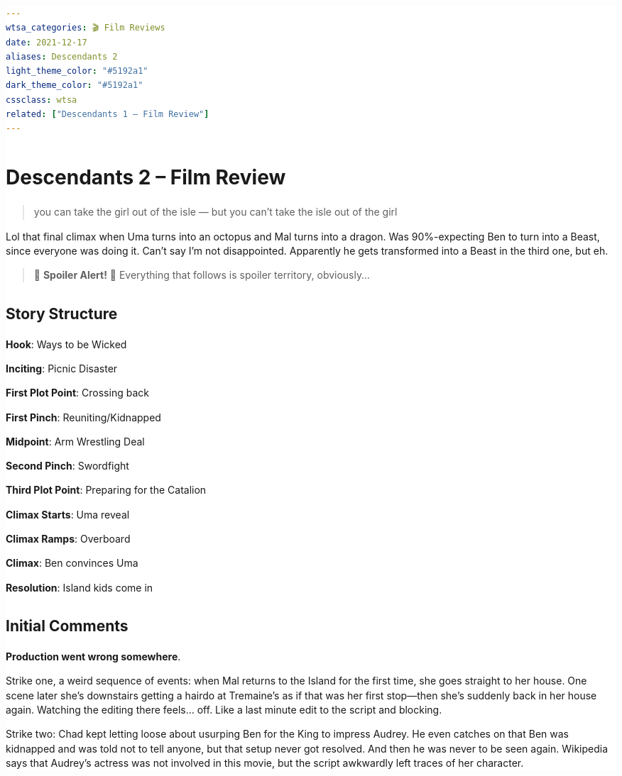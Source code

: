 ```yaml
---
wtsa_categories: 🎬 Film Reviews
date: 2021-12-17
aliases: Descendants 2
light_theme_color: "#5192a1"
dark_theme_color: "#5192a1"
cssclass: wtsa
related: ["Descendants 1 – Film Review"]
---
```


# Descendants 2 – Film Review

> you can take the girl out of the isle — but you can’t take the isle out of the girl

Lol that final climax when Uma turns into an octopus and Mal turns into a dragon. Was 90%-expecting Ben to turn into a Beast, since everyone was doing it. Can’t say I’m not disappointed. Apparently he gets transformed into a Beast in the third one, but eh.

> 🚨 **Spoiler Alert!** 🚨 Everything that follows is spoiler territory, obviously…

## Story Structure

**Hook**: Ways to be Wicked

**Inciting**: Picnic Disaster

**First Plot Point**: Crossing back

**First Pinch**: Reuniting/Kidnapped

**Midpoint**: Arm Wrestling Deal

**Second Pinch**: Swordfight

**Third Plot Point**: Preparing for the Catalion

**Climax Starts**: Uma reveal

**Climax Ramps**: Overboard

**Climax**: Ben convinces Uma

**Resolution**: Island kids come in

## Initial Comments

**Production went wrong somewhere**.

Strike one, a weird sequence of events: when Mal returns to the Island for the first time, she goes straight to her house. One scene later she’s downstairs getting a hairdo at Tremaine’s as if that was her first stop—then she’s suddenly back in her house again. Watching the editing there feels… off. Like a last minute edit to the script and blocking.

Strike two: Chad kept letting loose about usurping Ben for the King to impress Audrey. He even catches on that Ben was kidnapped and was told not to tell anyone, but that setup never got resolved. And then he was never to be seen again. Wikipedia says that Audrey’s actress was not involved in this movie, but the script awkwardly left traces of her character.
